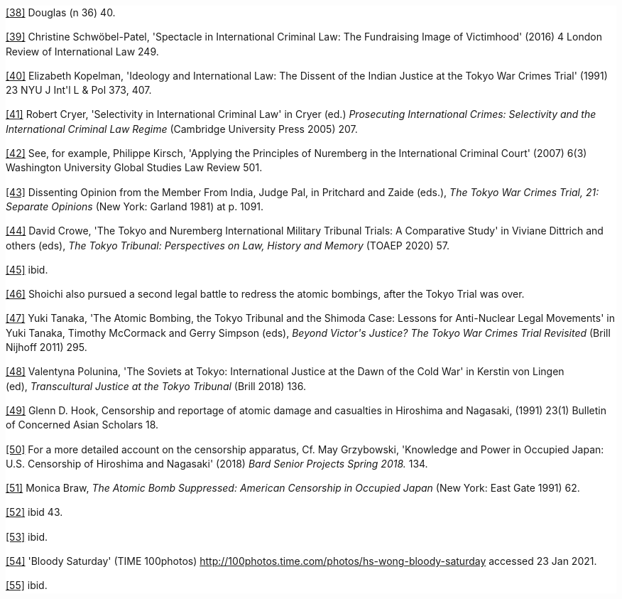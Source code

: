 <a class="reference" id="38" href="#inline38">[38]</a> Douglas (n 36) 40.

<a class="reference" id="39" href="#inline39">[39]</a> Christine Schwöbel-Patel, 'Spectacle in International Criminal Law: The Fundraising Image of Victimhood' (2016) 4 London Review of International Law 249.

<a class="reference" id="40" href="#inline40">[40]</a> Elizabeth Kopelman, 'Ideology and International Law: The Dissent of the Indian Justice at the Tokyo War Crimes Trial' (1991) 23 NYU J Int'l L & Pol 373, 407.

<a class="reference" id="41" href="#inline41">[41]</a> Robert Cryer, 'Selectivity in International Criminal Law' in Cryer (ed.) *Prosecuting International Crimes: Selectivity and the International Criminal Law Regime* (Cambridge University Press 2005) 207.

<a class="reference" id="42" href="#inline42">[42]</a> See, for example, Philippe Kirsch, 'Applying the Principles of Nuremberg in the International Criminal Court' (2007) 6(3) Washington University Global Studies Law Review 501.

<a class="reference" id="43" href="#inline43">[43]</a> Dissenting Opinion from the Member From India, Judge Pal, in Pritchard and Zaide (eds.), *The Tokyo War Crimes Trial, 21: Separate Opinions* (New York: Garland 1981) at p. 1091.

<a class="reference" id="44" href="#inline44">[44]</a> David Crowe, 'The Tokyo and Nuremberg International Military Tribunal Trials: A Comparative Study' in Viviane Dittrich and others (eds), *The Tokyo Tribunal: Perspectives on Law, History and Memory* (TOAEP 2020) 57.

<a class="reference" id="45" href="#inline45">[45]</a> ibid.

<a class="reference" id="46" href="#inline46">[46]</a> Shoichi also pursued a second legal battle to redress the atomic bombings, after the Tokyo Trial was over.

<a class="reference" id="47" href="#inline47">[47]</a> Yuki Tanaka, 'The Atomic Bombing, the Tokyo Tribunal and the Shimoda Case: Lessons for Anti-Nuclear Legal Movements' in Yuki Tanaka, Timothy McCormack and Gerry Simpson (eds), *Beyond Victor's Justice? The Tokyo War Crimes Trial Revisited* (Brill Nijhoff 2011) 295.

<a class="reference" id="48" href="#inline48">[48]</a> Valentyna Polunina, 'The Soviets at Tokyo: International Justice at the Dawn of the Cold War' in Kerstin von Lingen (ed), *Transcultural Justice at the Tokyo Tribunal* (Brill 2018) 136.

<a class="reference" id="49" href="#inline49">[49]</a> Glenn D. Hook, Censorship and reportage of atomic damage and casualties in Hiroshima and Nagasaki, (1991) 23(1) Bulletin of Concerned Asian Scholars 18.

<a class="reference" id="50" href="#inline50">[50]</a> For a more detailed account on the censorship apparatus, Cf. May Grzybowski, 'Knowledge and Power in Occupied Japan: U.S. Censorship of Hiroshima and Nagasaki' (2018) *Bard Senior Projects Spring 2018.* 134.

<a class="reference" id="51" href="#inline51">[51]</a> Monica Braw, *The Atomic Bomb Suppressed: American Censorship in Occupied Japan* (New York: East Gate 1991) 62.

<a class="reference" id="52" href="#inline52">[52]</a> ibid 43.

<a class="reference" id="53" href="#inline53">[53]</a> ibid.

<a class="reference" id="54" href="#inline54">[54]</a> 'Bloody Saturday' (TIME 100photos) <http://100photos.time.com/photos/hs-wong-bloody-saturday> accessed 23 Jan 2021.

<a class="reference" id="55" href="#inline55">[55]</a> ibid.
